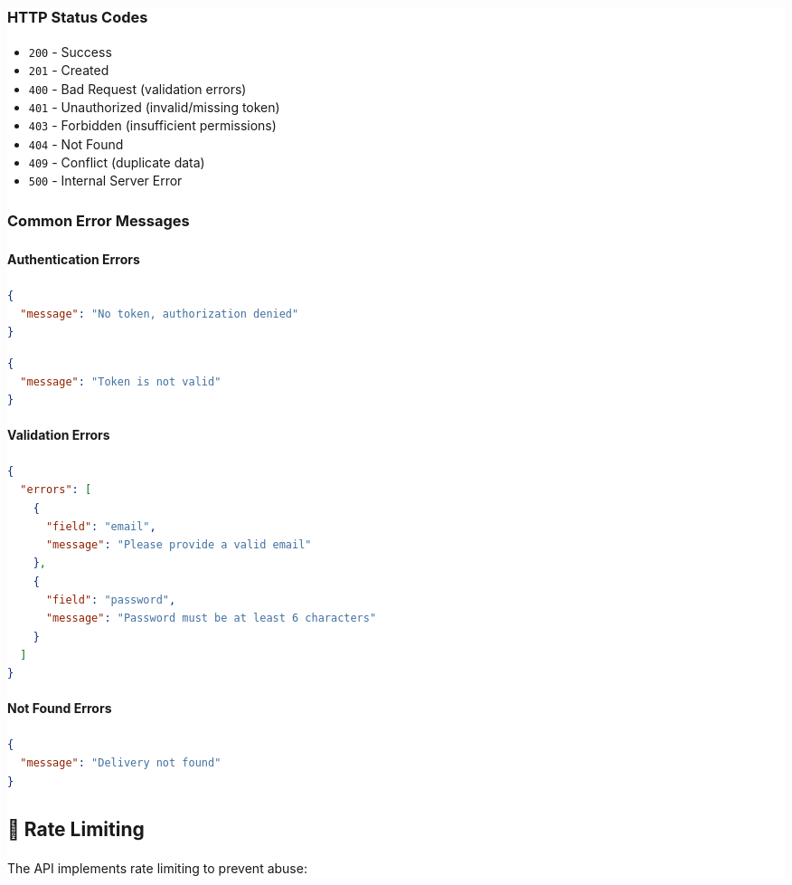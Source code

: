 ### HTTP Status Codes

- `200` - Success
- `201` - Created
- `400` - Bad Request (validation errors)
- `401` - Unauthorized (invalid/missing token)
- `403` - Forbidden (insufficient permissions)
- `404` - Not Found
- `409` - Conflict (duplicate data)
- `500` - Internal Server Error

### Common Error Messages

#### Authentication Errors
```json
{
  "message": "No token, authorization denied"
}
```

```json
{
  "message": "Token is not valid"
}
```

#### Validation Errors
```json
{
  "errors": [
    {
      "field": "email",
      "message": "Please provide a valid email"
    },
    {
      "field": "password",
      "message": "Password must be at least 6 characters"
    }
  ]
}
```

#### Not Found Errors
```json
{
  "message": "Delivery not found"
}
```

## 📝 Rate Limiting

The API implements rate limiting to prevent abuse:
